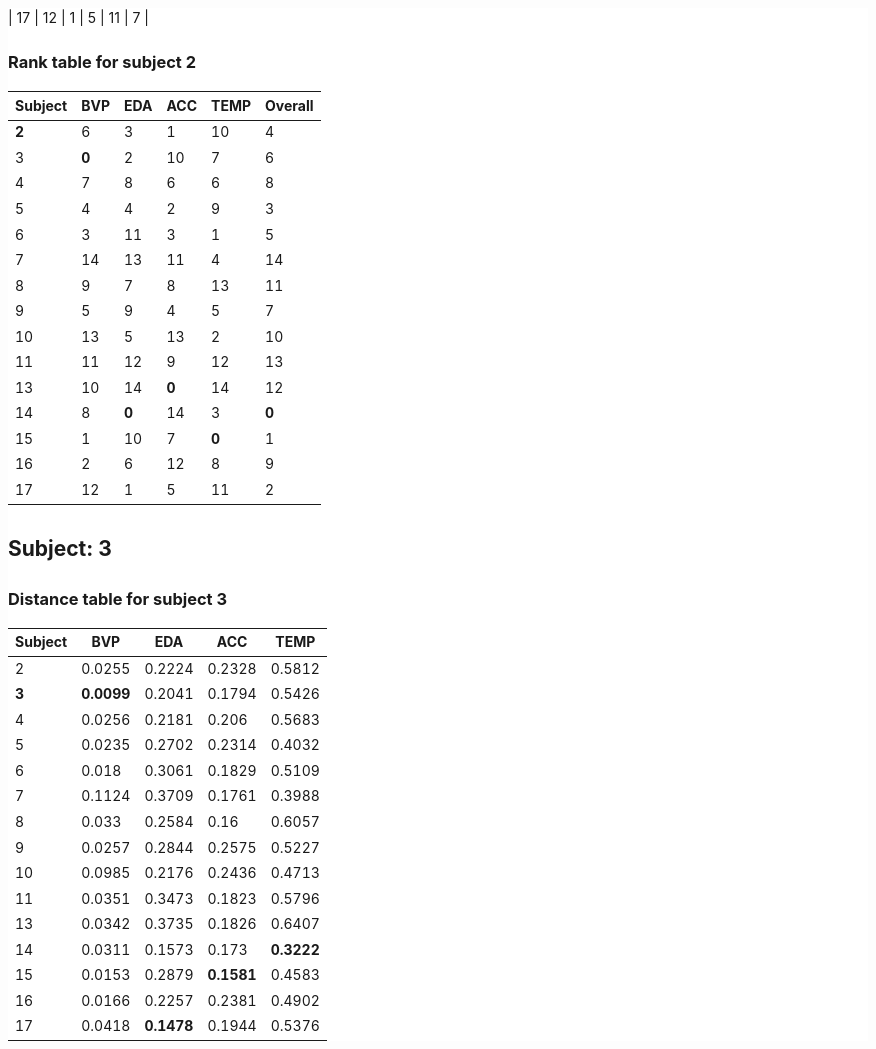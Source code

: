| 17 | 12 | 1 | 5 | 11 | 7 |

### Rank table for subject 2
| Subject | BVP | EDA | ACC | TEMP | Overall |
|---|---|---|---|---|---|
| **2** | 6 | 3 | 1 | 10 | 4 |
| 3 | **0** | 2 | 10 | 7 | 6 |
| 4 | 7 | 8 | 6 | 6 | 8 |
| 5 | 4 | 4 | 2 | 9 | 3 |
| 6 | 3 | 11 | 3 | 1 | 5 |
| 7 | 14 | 13 | 11 | 4 | 14 |
| 8 | 9 | 7 | 8 | 13 | 11 |
| 9 | 5 | 9 | 4 | 5 | 7 |
| 10 | 13 | 5 | 13 | 2 | 10 |
| 11 | 11 | 12 | 9 | 12 | 13 |
| 13 | 10 | 14 | **0** | 14 | 12 |
| 14 | 8 | **0** | 14 | 3 | **0** |
| 15 | 1 | 10 | 7 | **0** | 1 |
| 16 | 2 | 6 | 12 | 8 | 9 |
| 17 | 12 | 1 | 5 | 11 | 2 |

## Subject: 3
### Distance table for subject 3
| Subject | BVP | EDA | ACC | TEMP |
|---|---|---|---|---|
| 2 | 0.0255 | 0.2224 | 0.2328 | 0.5812 |
| **3** | **0.0099** | 0.2041 | 0.1794 | 0.5426 |
| 4 | 0.0256 | 0.2181 | 0.206 | 0.5683 |
| 5 | 0.0235 | 0.2702 | 0.2314 | 0.4032 |
| 6 | 0.018 | 0.3061 | 0.1829 | 0.5109 |
| 7 | 0.1124 | 0.3709 | 0.1761 | 0.3988 |
| 8 | 0.033 | 0.2584 | 0.16 | 0.6057 |
| 9 | 0.0257 | 0.2844 | 0.2575 | 0.5227 |
| 10 | 0.0985 | 0.2176 | 0.2436 | 0.4713 |
| 11 | 0.0351 | 0.3473 | 0.1823 | 0.5796 |
| 13 | 0.0342 | 0.3735 | 0.1826 | 0.6407 |
| 14 | 0.0311 | 0.1573 | 0.173 | **0.3222** |
| 15 | 0.0153 | 0.2879 | **0.1581** | 0.4583 |
| 16 | 0.0166 | 0.2257 | 0.2381 | 0.4902 |
| 17 | 0.0418 | **0.1478** | 0.1944 | 0.5376 |
